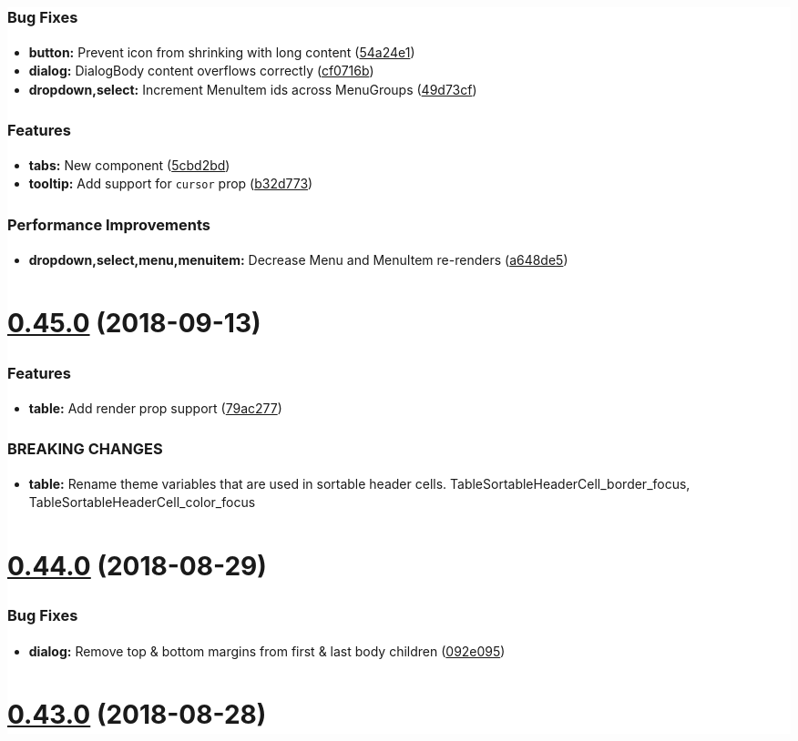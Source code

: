 ### Bug Fixes

* **button:** Prevent icon from shrinking with long content ([54a24e1](https://github.com/mineral-ui/mineral-ui/commit/54a24e1))
* **dialog:** DialogBody content overflows correctly ([cf0716b](https://github.com/mineral-ui/mineral-ui/commit/cf0716b))
* **dropdown,select:** Increment MenuItem ids across MenuGroups ([49d73cf](https://github.com/mineral-ui/mineral-ui/commit/49d73cf))


### Features

* **tabs:** New component ([5cbd2bd](https://github.com/mineral-ui/mineral-ui/commit/5cbd2bd))
* **tooltip:** Add support for `cursor` prop ([b32d773](https://github.com/mineral-ui/mineral-ui/commit/b32d773))


### Performance Improvements

* **dropdown,select,menu,menuitem:** Decrease Menu and MenuItem re-renders ([a648de5](https://github.com/mineral-ui/mineral-ui/commit/a648de5))



<a name="0.45.0"></a>
# [0.45.0](https://github.com/mineral-ui/mineral-ui/compare/v0.44.0...v0.45.0) (2018-09-13)


### Features

* **table:** Add render prop support ([79ac277](https://github.com/mineral-ui/mineral-ui/commit/79ac277))


### BREAKING CHANGES

* **table:** Rename theme variables that are used in sortable header cells. TableSortableHeaderCell_border_focus, TableSortableHeaderCell_color_focus



<a name="0.44.0"></a>
# [0.44.0](https://github.com/mineral-ui/mineral-ui/compare/v0.43.0...v0.44.0) (2018-08-29)


### Bug Fixes

* **dialog:** Remove top & bottom margins from first & last body children ([092e095](https://github.com/mineral-ui/mineral-ui/commit/092e095))



<a name="0.43.0"></a>
# [0.43.0](https://github.com/mineral-ui/mineral-ui/compare/v0.42.0...v0.43.0) (2018-08-28)
